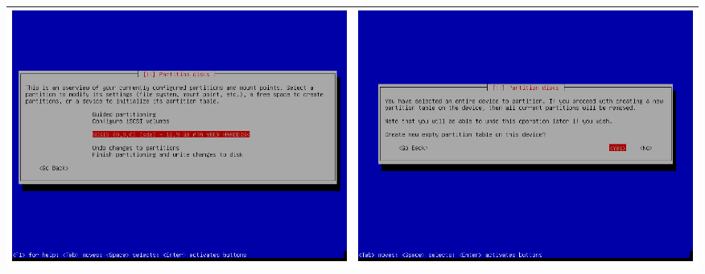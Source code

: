 |![VirtualBox image](img/23_InstalationCfg11.png)|![VirtualBox image](img/24_InstalationCfg12.png)|
|-|-|